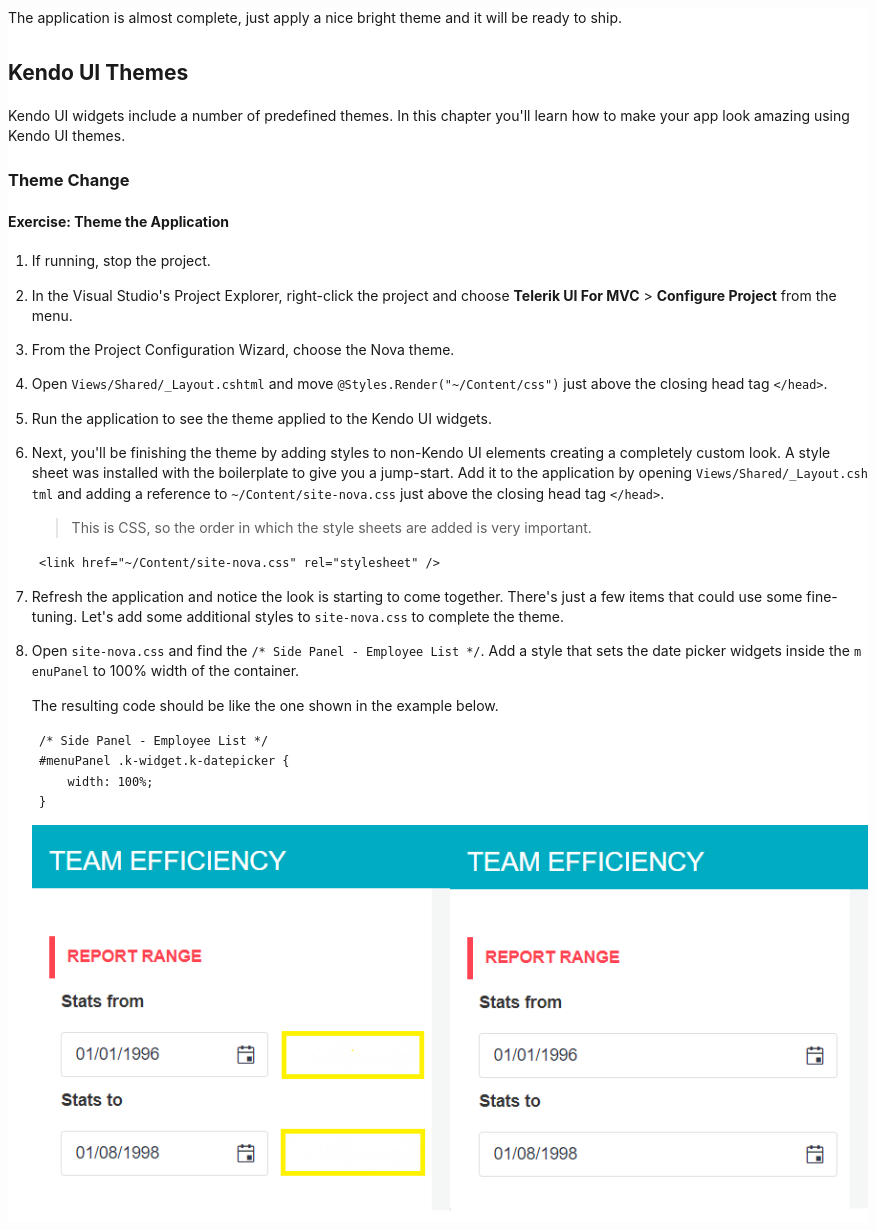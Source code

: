 The application is almost complete, just apply a nice bright theme and it will be ready to ship.

## Kendo UI Themes

Kendo UI widgets include a number of predefined themes. In this chapter you'll learn how to make your app look amazing using Kendo UI themes.

### Theme Change

#### Exercise: Theme the Application

1. If running, stop the project.
1. In the Visual Studio's Project Explorer, right-click the project and choose **Telerik UI For MVC** > **Configure Project** from the menu.
1. From the Project Configuration Wizard, choose the Nova theme.
1. Open `Views/Shared/_Layout.cshtml` and move `@Styles.Render("~/Content/css")` just above the closing head tag `</head>`.
1. Run the application to see the theme applied to the Kendo UI widgets.
1. Next, you'll be finishing the theme by adding styles to non-Kendo UI elements creating a completely custom look. A style sheet was installed with the boilerplate to give you a jump-start. Add it to the application by opening `Views/Shared/_Layout.cshtml` and adding a reference to `~/Content/site-nova.css` just above the closing head tag `</head>`.

    > This is CSS, so the order in which the style sheets are added is very important.

        <link href="~/Content/site-nova.css" rel="stylesheet" />
	</head>

1. Refresh the application and notice the look is starting to come together. There's just a few items that could use some fine-tuning. Let's add some additional styles to `site-nova.css` to complete the theme.
1. Open `site-nova.css` and find the `/* Side Panel - Employee List */`. Add a style that sets the date picker widgets inside the `menuPanel` to 100% width of the container.

    The resulting code should be like the one shown in the example below.

    	/* Side Panel - Employee List */
    	#menuPanel .k-widget.k-datepicker {
    	    width: 100%;
    	}

    <!--*-->
    ![The DatePicker width](images/chapter10/datepicker-width.png)
